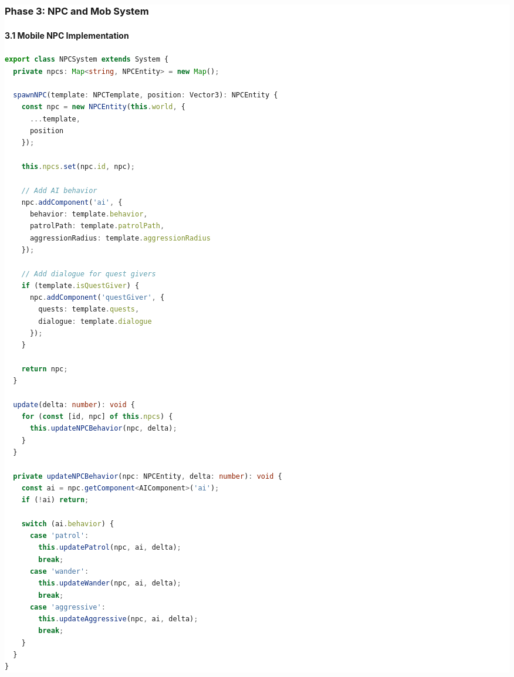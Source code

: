 ### Phase 3: NPC and Mob System

#### 3.1 Mobile NPC Implementation

```typescript
export class NPCSystem extends System {
  private npcs: Map<string, NPCEntity> = new Map();
  
  spawnNPC(template: NPCTemplate, position: Vector3): NPCEntity {
    const npc = new NPCEntity(this.world, {
      ...template,
      position
    });
    
    this.npcs.set(npc.id, npc);
    
    // Add AI behavior
    npc.addComponent('ai', {
      behavior: template.behavior,
      patrolPath: template.patrolPath,
      aggressionRadius: template.aggressionRadius
    });
    
    // Add dialogue for quest givers
    if (template.isQuestGiver) {
      npc.addComponent('questGiver', {
        quests: template.quests,
        dialogue: template.dialogue
      });
    }
    
    return npc;
  }
  
  update(delta: number): void {
    for (const [id, npc] of this.npcs) {
      this.updateNPCBehavior(npc, delta);
    }
  }
  
  private updateNPCBehavior(npc: NPCEntity, delta: number): void {
    const ai = npc.getComponent<AIComponent>('ai');
    if (!ai) return;
    
    switch (ai.behavior) {
      case 'patrol':
        this.updatePatrol(npc, ai, delta);
        break;
      case 'wander':
        this.updateWander(npc, ai, delta);
        break;
      case 'aggressive':
        this.updateAggressive(npc, ai, delta);
        break;
    }
  }
}
```
